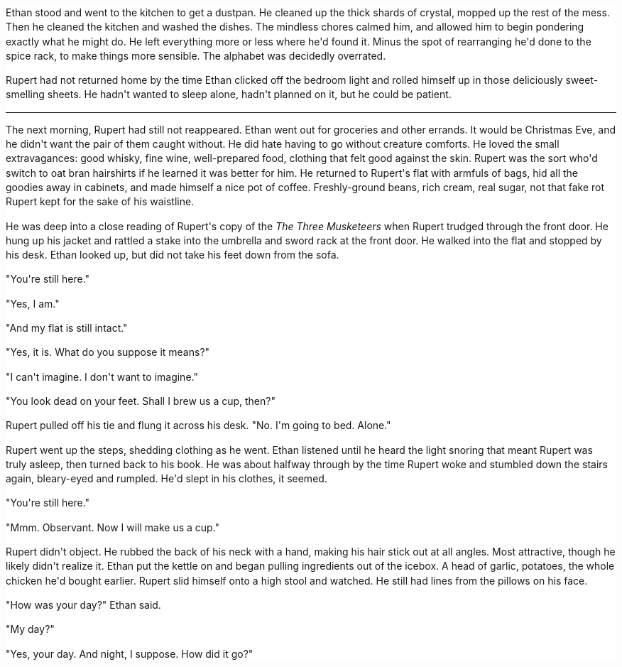 <p>Ethan stood and went to the kitchen to get a dustpan. He cleaned up the thick shards of crystal, mopped up the rest of the mess. Then he cleaned the kitchen and washed the dishes. The mindless chores calmed him, and allowed him to begin pondering exactly what he might do. He left everything more or less where he'd found it. Minus the spot of rearranging he'd done to the spice rack, to make things more sensible. The alphabet was decidedly overrated.</p>

<p>Rupert had not returned home by the time Ethan clicked off the bedroom light and rolled himself up in those deliciously sweet-smelling sheets. He hadn't wanted to sleep alone, hadn't planned on it, but he could be patient.</p>

<hr />

<p>The next morning, Rupert had still not reappeared. Ethan went out for groceries and other errands. It would be Christmas Eve, and he didn't want the pair of them caught without. He did hate having to go without creature comforts. He loved the small extravagances: good whisky, fine wine, well-prepared food, clothing that felt good against the skin. Rupert was the sort who'd switch to oat bran hairshirts if he learned it was better for him. He returned to Rupert's flat with armfuls of bags, hid all the goodies away in cabinets, and made himself a nice pot of coffee. Freshly-ground beans, rich cream, real sugar, not that fake rot Rupert kept for the sake of his waistline.</p>

<p>He was deep into a close reading of Rupert's copy of the <em>The Three Musketeers</em> when Rupert trudged through the front door. He hung up his jacket and rattled a stake into the umbrella and sword rack at the front door. He walked into the flat and stopped by his desk. Ethan looked up, but did not take his feet down from the sofa.</p>

<p>"You're still here."</p>

<p>"Yes, I am."</p>

<p>"And my flat is still intact."</p>

<p>"Yes, it is. What do you suppose it means?"</p>

<p>"I can't imagine. I don't want to imagine."</p>

<p>"You look dead on your feet. Shall I brew us a cup, then?"</p>

<p>Rupert pulled off his tie and flung it across his desk. "No. I'm going to bed. Alone."</p>

<p>Rupert went up the steps, shedding clothing as he went. Ethan listened until he heard the light snoring that meant Rupert was truly asleep, then turned back to his book. He was about halfway through by the time Rupert woke and stumbled down the stairs again, bleary-eyed and rumpled. He'd slept in his clothes, it seemed.</p>

<p>"You're still here."</p>

<p>"Mmm. Observant. Now I will make us a cup."</p>

<p>Rupert didn't object. He rubbed the back of his neck with a hand, making his hair stick out at all angles. Most attractive, though he likely didn't realize it. Ethan put the kettle on and began pulling ingredients out of the icebox. A head of garlic, potatoes, the whole chicken he'd bought earlier. Rupert slid himself onto a high stool and watched. He still had lines from the pillows on his face.</p>

<p>"How was your day?" Ethan said.</p>

<p>"My day?"</p>

<p>"Yes, your day. And night, I suppose. How did it go?"</p>
